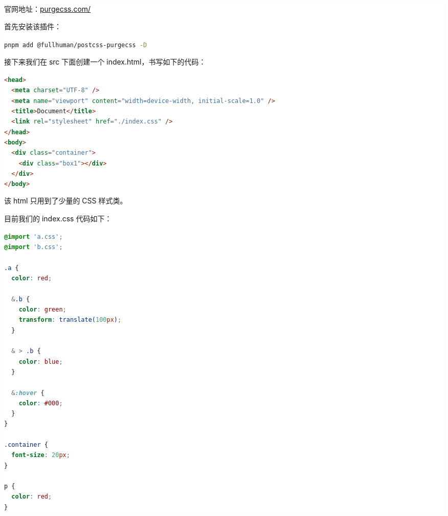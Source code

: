 官网地址：[purgecss.com/](https://link.juejin.cn?target=https%3A%2F%2Fpurgecss.com%2F)

首先安装该插件：

```sh
pnpm add @fullhuman/postcss-purgecss -D
```

接下来我们在 src 下面创建一个 index.html，书写如下的代码：

```html
<head>
  <meta charset="UTF-8" />
  <meta name="viewport" content="width=device-width, initial-scale=1.0" />
  <title>Document</title>
  <link rel="stylesheet" href="./index.css" />
</head>
<body>
  <div class="container">
    <div class="box1"></div>
  </div>
</body>
```

该 html 只用到了少量的 CSS 样式类。

目前我们的 index.css 代码如下：

```css
@import 'a.css';
@import 'b.css';

.a {
  color: red;

  &.b {
    color: green;
    transform: translate(100px);
  }

  & > .b {
    color: blue;
  }

  &:hover {
    color: #000;
  }
}

.container {
  font-size: 20px;
}

p {
  color: red;
}
```
